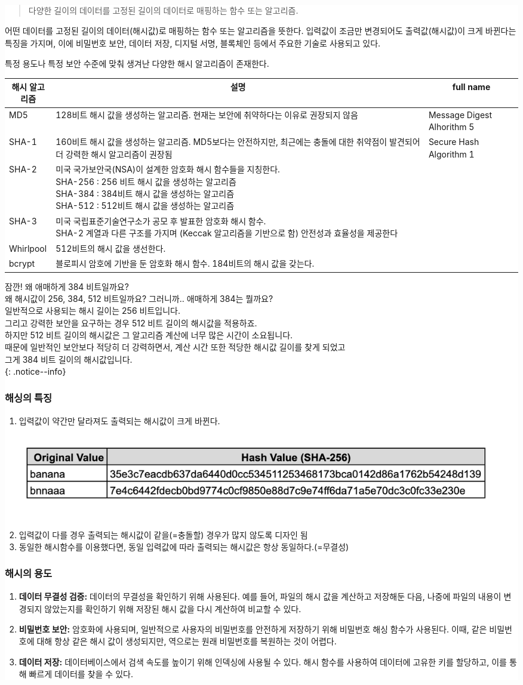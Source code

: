 > 다양한 길이의 데이터를 고정된 길이의 데이터로 매핑하는 함수 또는 알고리즘.  

어떤 데이터를 고정된 길이의 데이터(해시값)로 매핑하는 함수 또는 알고리즘을 뜻한다. 입력값이 조금만 변경되어도 출력값(해시값)이 크게 바뀐다는 특징을 가지며, 이에 비밀번호 보안, 데이터 저장, 디지털 서명, 블록체인 등에서 주요한 기술로 사용되고 있다.  

특정 용도나 특정 보안 수준에 맞춰 생겨난 다양한 해시 알고리즘이 존재한다.  

| 해시 알고리즘 | 설명 | full name |
| ---- | ---- | ---- |
| MD5 | 128비트 해시 값을 생성하는 알고리즘. 현재는 보안에 취약하다는 이유로 권장되지 않음 | Message Digest Alhorithm 5 |
| SHA-1 | 160비트 해시 값을 생성하는 알고리즘. MD5보다는 안전하지만, 최근에는 충돌에 대한 취약점이 발견되어 더 강력한 해시 알고리즘이 권장됨 | Secure Hash Algorithm 1 |
| SHA-2 | 미국 국가보안국(NSA)이 설계한 암호화 해시 함수들을 지칭한다.<br>SHA-256 : 256 비트 해시 값을 생성하는 알고리즘<br>SHA-384 : 384비트 해시 값을 생성하는 알고리즘<br>SHA-512 : 512비트 해시 값을 생성하는 알고리즘 |  |
| SHA-3 | 미국 국립표준기술연구소가 공모 후 발표한 암호화 해시 함수.<br>SHA-2 계열과 다른 구조를 가지며 (Keccak 알고리즘을 기반으로 함) 안전성과 효율성을 제공한다 |  |
| Whirlpool | 512비트의 해시 값을 생선한다. |  |
| bcrypt | 블로피시 암호에 기반을 둔 암호화 해시 함수. 184비트의 해시 값을 갖는다. |  |

잠깐! 왜 애매하게 384 비트일까요?  
왜 해시값이 256, 384, 512 비트일까요? 그러니까.. 애매하게 384는 뭘까요?  
일반적으로 사용되는 해시 길이는 256 비트입니다.  
그리고 강력한 보안을 요구하는 경우 512 비트 길이의 해시값을 적용하죠.  
하지만 512 비트 길이의 해시값은 그 알고리즘 계산에 너무 많은 시간이 소요됩니다.  
때문에 일반적인 보안보다 적당히 더 강력하면서, 계산 시간 또한 적당한 해시값 길이를 찾게 되었고  
그게 384 비트 길이의 해시값입니다.  
{: .notice--info}

### 해싱의 특징  

1. 입력값이 약간만 달라져도 출력되는 해시값이 크게 바뀐다.  

![](/assets/images/20231231_005_002.png)  

2. 입력값이 다를 경우 출력되는 해시값이 같을(=충돌할) 경우가 많지 않도록 디자인 됨
3. 동일한 해시함수를 이용했다면, 동일 입력값에 따라 출력되는 해시값은 항상 동일하다.(=무결성)  

### 해시의 용도  

1. **데이터 무결성 검증:** 데이터의 무결성을 확인하기 위해 사용된다. 예를 들어, 파일의 해시 값을 계산하고 저장해둔 다음, 나중에 파일의 내용이 변경되지 않았는지를 확인하기 위해 저장된 해시 값을 다시 계산하여 비교할 수 있다.

2. **비밀번호 보안:** 암호화에 사용되며, 일반적으로 사용자의 비밀번호를 안전하게 저장하기 위해 비밀번호 해싱 함수가 사용된다. 이때, 같은 비밀번호에 대해 항상 같은 해시 값이 생성되지만, 역으로는 원래 비밀번호를 복원하는 것이 어렵다.

3. **데이터 저장:** 데이터베이스에서 검색 속도를 높이기 위해 인덱싱에 사용될 수 있다. 해시 함수를 사용하여 데이터에 고유한 키를 할당하고, 이를 통해 빠르게 데이터를 찾을 수 있다.
